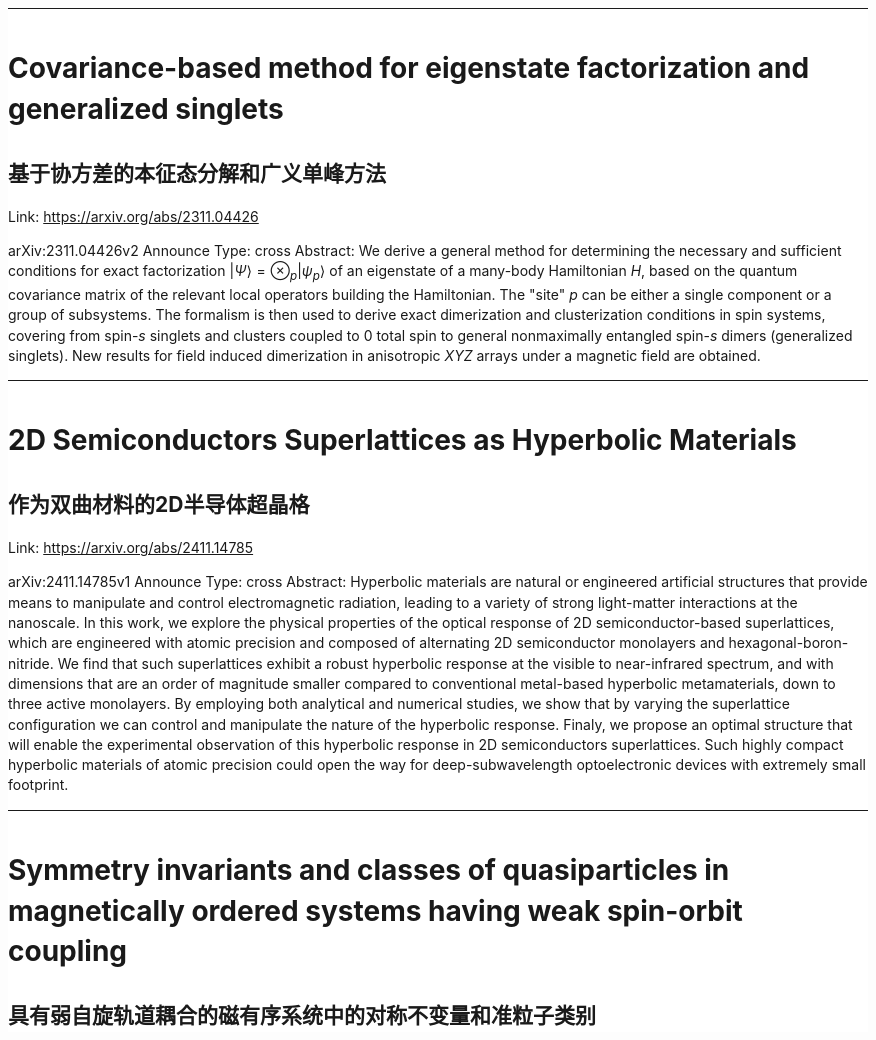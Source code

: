 
---
# Covariance-based method for eigenstate factorization and generalized singlets

## 基于协方差的本征态分解和广义单峰方法

Link: https://arxiv.org/abs/2311.04426

arXiv:2311.04426v2 Announce Type: cross 
Abstract: We derive a general method for determining the necessary and sufficient conditions for exact factorization $|\Psi\rangle=\otimes_p |\psi_p\rangle$ of an eigenstate of a many-body Hamiltonian $H$, based on the quantum covariance matrix of the relevant local operators building the Hamiltonian. The "site" $p$ can be either a single component or a group of subsystems. The formalism is then used to derive exact dimerization and clusterization conditions in spin systems, covering from spin-$s$ singlets and clusters coupled to $0$ total spin to general nonmaximally entangled spin-$s$ dimers (generalized singlets). New results for field induced dimerization in anisotropic $XYZ$ arrays under a magnetic field are obtained.


---
# 2D Semiconductors Superlattices as Hyperbolic Materials

## 作为双曲材料的2D半导体超晶格

Link: https://arxiv.org/abs/2411.14785

arXiv:2411.14785v1 Announce Type: cross 
Abstract: Hyperbolic materials are natural or engineered artificial structures that provide means to manipulate and control electromagnetic radiation, leading to a variety of strong light-matter interactions at the nanoscale. In this work, we explore the physical properties of the optical response of 2D semiconductor-based superlattices, which are engineered with atomic precision and composed of alternating 2D semiconductor monolayers and hexagonal-boron-nitride. We find that such superlattices exhibit a robust hyperbolic response at the visible to near-infrared spectrum, and with dimensions that are an order of magnitude smaller compared to conventional metal-based hyperbolic metamaterials, down to three active monolayers. By employing both analytical and numerical studies, we show that by varying the superlattice configuration we can control and manipulate the nature of the hyperbolic response. Finaly, we propose an optimal structure that will enable the experimental observation of this hyperbolic response in 2D semiconductors superlattices. Such highly compact hyperbolic materials of atomic precision could open the way for deep-subwavelength optoelectronic devices with extremely small footprint.


---
# Symmetry invariants and classes of quasiparticles in magnetically ordered systems having weak spin-orbit coupling

## 具有弱自旋轨道耦合的磁有序系统中的对称不变量和准粒子类别

